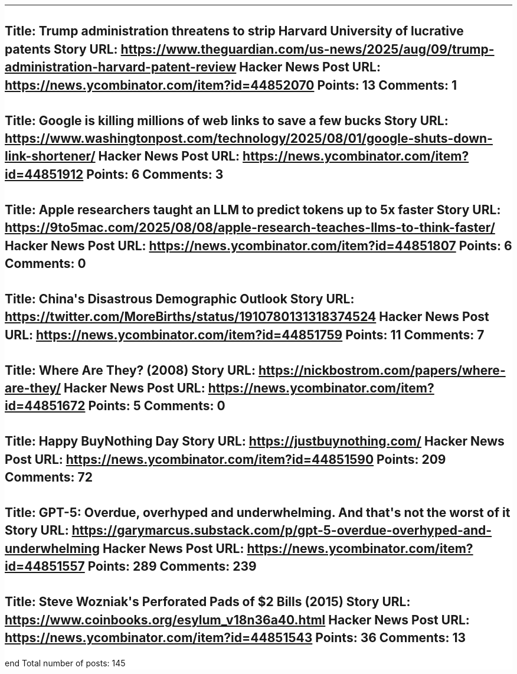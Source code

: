 ----------------------------------------
Title: Trump administration threatens to strip Harvard University of lucrative patents
Story URL: https://www.theguardian.com/us-news/2025/aug/09/trump-administration-harvard-patent-review
Hacker News Post URL: https://news.ycombinator.com/item?id=44852070
Points: 13
Comments: 1
----------------------------------------
Title: Google is killing millions of web links to save a few bucks
Story URL: https://www.washingtonpost.com/technology/2025/08/01/google-shuts-down-link-shortener/
Hacker News Post URL: https://news.ycombinator.com/item?id=44851912
Points: 6
Comments: 3
----------------------------------------
Title: Apple researchers taught an LLM to predict tokens up to 5x faster
Story URL: https://9to5mac.com/2025/08/08/apple-research-teaches-llms-to-think-faster/
Hacker News Post URL: https://news.ycombinator.com/item?id=44851807
Points: 6
Comments: 0
----------------------------------------
Title: China's Disastrous Demographic Outlook
Story URL: https://twitter.com/MoreBirths/status/1910780131318374524
Hacker News Post URL: https://news.ycombinator.com/item?id=44851759
Points: 11
Comments: 7
----------------------------------------
Title: Where Are They? (2008)
Story URL: https://nickbostrom.com/papers/where-are-they/
Hacker News Post URL: https://news.ycombinator.com/item?id=44851672
Points: 5
Comments: 0
----------------------------------------
Title: Happy BuyNothing Day
Story URL: https://justbuynothing.com/
Hacker News Post URL: https://news.ycombinator.com/item?id=44851590
Points: 209
Comments: 72
----------------------------------------
Title: GPT-5: Overdue, overhyped and underwhelming. And that's not the worst of it
Story URL: https://garymarcus.substack.com/p/gpt-5-overdue-overhyped-and-underwhelming
Hacker News Post URL: https://news.ycombinator.com/item?id=44851557
Points: 289
Comments: 239
----------------------------------------
Title: Steve Wozniak's Perforated Pads of $2 Bills (2015)
Story URL: https://www.coinbooks.org/esylum_v18n36a40.html
Hacker News Post URL: https://news.ycombinator.com/item?id=44851543
Points: 36
Comments: 13
----------------------------------------
end
Total number of posts: 145